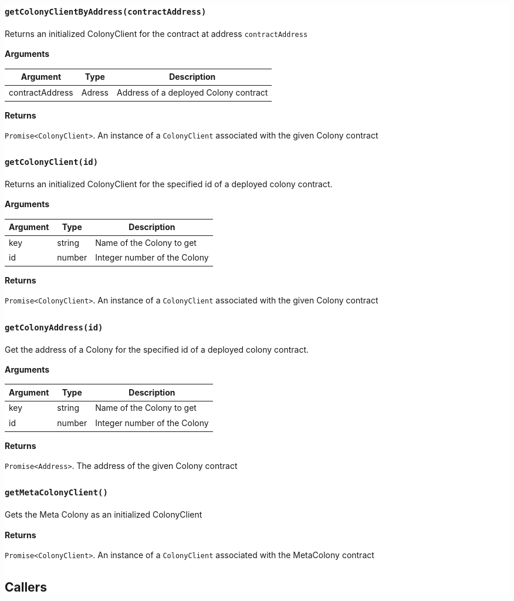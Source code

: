 ### `getColonyClientByAddress(contractAddress)`

Returns an initialized ColonyClient for the contract at address `contractAddress`

**Arguments**

|Argument|Type|Description|
|---|---|---|
|contractAddress|Adress|Address of a deployed Colony contract|

**Returns**

`Promise<ColonyClient>`. An instance of a `ColonyClient` associated with the given Colony contract

### `getColonyClient(id)`

Returns an initialized ColonyClient for the specified id of a deployed colony contract.

**Arguments**

|Argument|Type|Description|
|---|---|---|
|key|string|Name of the Colony to get|
|id|number|Integer number of the Colony|

**Returns**

`Promise<ColonyClient>`. An instance of a `ColonyClient` associated with the given Colony contract

### `getColonyAddress(id)`

Get the address of a Colony for the specified id of a deployed colony contract.

**Arguments**

|Argument|Type|Description|
|---|---|---|
|key|string|Name of the Colony to get|
|id|number|Integer number of the Colony|

**Returns**

`Promise<Address>`. The address of the given Colony contract

### `getMetaColonyClient()`

Gets the Meta Colony as an initialized ColonyClient

**Returns**

`Promise<ColonyClient>`. An instance of a `ColonyClient` associated with the MetaColony contract

  
## Callers
